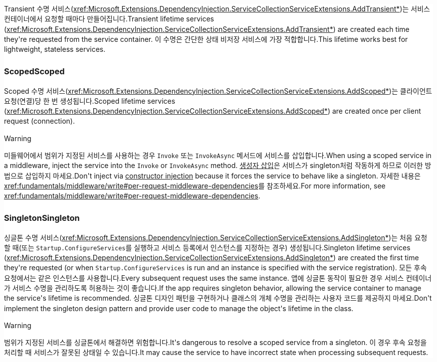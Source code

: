 <span data-ttu-id="e2092-209">Transient 수명 서비스(<xref:Microsoft.Extensions.DependencyInjection.ServiceCollectionServiceExtensions.AddTransient*>)는 서비스 컨테이너에서 요청할 때마다 만들어집니다.</span><span class="sxs-lookup"><span data-stu-id="e2092-209">Transient lifetime services (<xref:Microsoft.Extensions.DependencyInjection.ServiceCollectionServiceExtensions.AddTransient*>) are created each time they're requested from the service container.</span></span> <span data-ttu-id="e2092-210">이 수명은 간단한 상태 비저장 서비스에 가장 적합합니다.</span><span class="sxs-lookup"><span data-stu-id="e2092-210">This lifetime works best for lightweight, stateless services.</span></span>

### <a name="scoped"></a><span data-ttu-id="e2092-211">Scoped</span><span class="sxs-lookup"><span data-stu-id="e2092-211">Scoped</span></span>

<span data-ttu-id="e2092-212">Scoped 수명 서비스(<xref:Microsoft.Extensions.DependencyInjection.ServiceCollectionServiceExtensions.AddScoped*>)는 클라이언트 요청(연결)당 한 번 생성됩니다.</span><span class="sxs-lookup"><span data-stu-id="e2092-212">Scoped lifetime services (<xref:Microsoft.Extensions.DependencyInjection.ServiceCollectionServiceExtensions.AddScoped*>) are created once per client request (connection).</span></span>

> [!WARNING]
> <span data-ttu-id="e2092-213">미들웨어에서 범위가 지정된 서비스를 사용하는 경우 `Invoke` 또는 `InvokeAsync` 메서드에 서비스를 삽입합니다.</span><span class="sxs-lookup"><span data-stu-id="e2092-213">When using a scoped service in a middleware, inject the service into the `Invoke` or `InvokeAsync` method.</span></span> <span data-ttu-id="e2092-214">[생성자 삽입](xref:mvc/controllers/dependency-injection#constructor-injection)은 서비스가 singleton처럼 작동하게 하므로 이러한 방법으로 삽입하지 마세요.</span><span class="sxs-lookup"><span data-stu-id="e2092-214">Don't inject via [constructor injection](xref:mvc/controllers/dependency-injection#constructor-injection) because it forces the service to behave like a singleton.</span></span> <span data-ttu-id="e2092-215">자세한 내용은 <xref:fundamentals/middleware/write#per-request-middleware-dependencies>를 참조하세요.</span><span class="sxs-lookup"><span data-stu-id="e2092-215">For more information, see <xref:fundamentals/middleware/write#per-request-middleware-dependencies>.</span></span>

### <a name="singleton"></a><span data-ttu-id="e2092-216">Singleton</span><span class="sxs-lookup"><span data-stu-id="e2092-216">Singleton</span></span>

<span data-ttu-id="e2092-217">싱글톤 수명 서비스(<xref:Microsoft.Extensions.DependencyInjection.ServiceCollectionServiceExtensions.AddSingleton*>)는 처음 요청할 때(또는 `Startup.ConfigureServices`를 실행하고 서비스 등록에서 인스턴스를 지정하는 경우) 생성됩니다.</span><span class="sxs-lookup"><span data-stu-id="e2092-217">Singleton lifetime services (<xref:Microsoft.Extensions.DependencyInjection.ServiceCollectionServiceExtensions.AddSingleton*>) are created the first time they're requested (or when `Startup.ConfigureServices` is run and an instance is specified with the service registration).</span></span> <span data-ttu-id="e2092-218">모든 후속 요청에서는 같은 인스턴스를 사용합니다.</span><span class="sxs-lookup"><span data-stu-id="e2092-218">Every subsequent request uses the same instance.</span></span> <span data-ttu-id="e2092-219">앱에 싱글톤 동작이 필요한 경우 서비스 컨테이너가 서비스 수명을 관리하도록 허용하는 것이 좋습니다.</span><span class="sxs-lookup"><span data-stu-id="e2092-219">If the app requires singleton behavior, allowing the service container to manage the service's lifetime is recommended.</span></span> <span data-ttu-id="e2092-220">싱글톤 디자인 패턴을 구현하거나 클래스의 개체 수명을 관리하는 사용자 코드를 제공하지 마세요.</span><span class="sxs-lookup"><span data-stu-id="e2092-220">Don't implement the singleton design pattern and provide user code to manage the object's lifetime in the class.</span></span>

> [!WARNING]
> <span data-ttu-id="e2092-221">범위가 지정된 서비스를 싱글톤에서 해결하면 위험합니다.</span><span class="sxs-lookup"><span data-stu-id="e2092-221">It's dangerous to resolve a scoped service from a singleton.</span></span> <span data-ttu-id="e2092-222">이 경우 후속 요청을 처리할 때 서비스가 잘못된 상태일 수 있습니다.</span><span class="sxs-lookup"><span data-stu-id="e2092-222">It may cause the service to have incorrect state when processing subsequent requests.</span></span>
